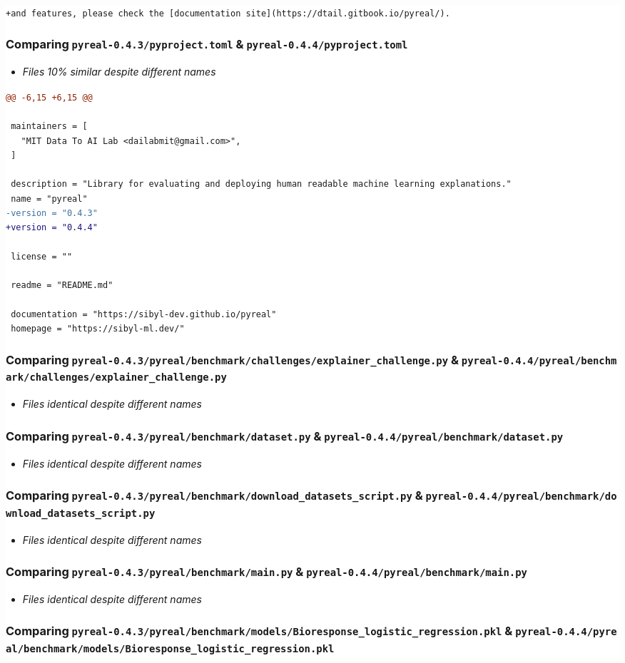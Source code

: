  ```
+and features, please check the [documentation site](https://dtail.gitbook.io/pyreal/).
```

### Comparing `pyreal-0.4.3/pyproject.toml` & `pyreal-0.4.4/pyproject.toml`

 * *Files 10% similar despite different names*

```diff
@@ -6,15 +6,15 @@
 
 maintainers = [
   "MIT Data To AI Lab <dailabmit@gmail.com>",
 ]
 
 description = "Library for evaluating and deploying human readable machine learning explanations."
 name = "pyreal"
-version = "0.4.3"
+version = "0.4.4"
 
 license = ""
 
 readme = "README.md"
 
 documentation = "https://sibyl-dev.github.io/pyreal"
 homepage = "https://sibyl-ml.dev/"
```

### Comparing `pyreal-0.4.3/pyreal/benchmark/challenges/explainer_challenge.py` & `pyreal-0.4.4/pyreal/benchmark/challenges/explainer_challenge.py`

 * *Files identical despite different names*

### Comparing `pyreal-0.4.3/pyreal/benchmark/dataset.py` & `pyreal-0.4.4/pyreal/benchmark/dataset.py`

 * *Files identical despite different names*

### Comparing `pyreal-0.4.3/pyreal/benchmark/download_datasets_script.py` & `pyreal-0.4.4/pyreal/benchmark/download_datasets_script.py`

 * *Files identical despite different names*

### Comparing `pyreal-0.4.3/pyreal/benchmark/main.py` & `pyreal-0.4.4/pyreal/benchmark/main.py`

 * *Files identical despite different names*

### Comparing `pyreal-0.4.3/pyreal/benchmark/models/Bioresponse_logistic_regression.pkl` & `pyreal-0.4.4/pyreal/benchmark/models/Bioresponse_logistic_regression.pkl`
